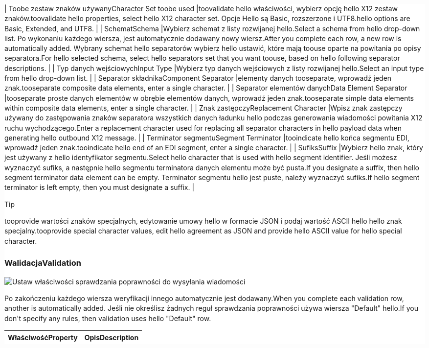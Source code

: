 | <span data-ttu-id="f4325-382">Toobe zestaw znaków używany</span><span class="sxs-lookup"><span data-stu-id="f4325-382">Character Set toobe used</span></span> |<span data-ttu-id="f4325-383">toovalidate hello właściwości, wybierz opcję hello X12 zestaw znaków.</span><span class="sxs-lookup"><span data-stu-id="f4325-383">toovalidate hello properties, select hello X12 character set.</span></span> <span data-ttu-id="f4325-384">Opcje Hello są Basic, rozszerzone i UTF8.</span><span class="sxs-lookup"><span data-stu-id="f4325-384">hello options are Basic, Extended, and UTF8.</span></span> |
| <span data-ttu-id="f4325-385">Schemat</span><span class="sxs-lookup"><span data-stu-id="f4325-385">Schema</span></span> |<span data-ttu-id="f4325-386">Wybierz schemat z listy rozwijanej hello.</span><span class="sxs-lookup"><span data-stu-id="f4325-386">Select a schema from hello drop-down list.</span></span> <span data-ttu-id="f4325-387">Po wykonaniu każdego wiersza, jest automatycznie dodawany nowy wiersz.</span><span class="sxs-lookup"><span data-stu-id="f4325-387">After you complete each row, a new row is automatically added.</span></span> <span data-ttu-id="f4325-388">Wybrany schemat hello separatorów wybierz hello ustawić, które mają toouse oparte na powitania po opisy separatora.</span><span class="sxs-lookup"><span data-stu-id="f4325-388">For hello selected schema, select hello separators set that you want toouse, based on hello following separator descriptions.</span></span> |
| <span data-ttu-id="f4325-389">Typ danych wejściowych</span><span class="sxs-lookup"><span data-stu-id="f4325-389">Input Type</span></span> |<span data-ttu-id="f4325-390">Wybierz typ danych wejściowych z listy rozwijanej hello.</span><span class="sxs-lookup"><span data-stu-id="f4325-390">Select an input type from hello drop-down list.</span></span> |
| <span data-ttu-id="f4325-391">Separator składnika</span><span class="sxs-lookup"><span data-stu-id="f4325-391">Component Separator</span></span> |<span data-ttu-id="f4325-392">elementy danych tooseparate, wprowadź jeden znak.</span><span class="sxs-lookup"><span data-stu-id="f4325-392">tooseparate composite data elements, enter a single character.</span></span> |
| <span data-ttu-id="f4325-393">Separator elementów danych</span><span class="sxs-lookup"><span data-stu-id="f4325-393">Data Element Separator</span></span> |<span data-ttu-id="f4325-394">tooseparate proste danych elementów w obrębie elementów danych, wprowadź jeden znak.</span><span class="sxs-lookup"><span data-stu-id="f4325-394">tooseparate simple data elements within composite data elements, enter a single character.</span></span> |
| <span data-ttu-id="f4325-395">Znak zastępczy</span><span class="sxs-lookup"><span data-stu-id="f4325-395">Replacement Character</span></span> |<span data-ttu-id="f4325-396">Wpisz znak zastępczy używany do zastępowania znaków separatora wszystkich danych ładunku hello podczas generowania wiadomości powitania X12 ruchu wychodzącego.</span><span class="sxs-lookup"><span data-stu-id="f4325-396">Enter a replacement character used for replacing all separator characters in hello payload data when generating hello outbound X12 message.</span></span> |
| <span data-ttu-id="f4325-397">Terminator segmentu</span><span class="sxs-lookup"><span data-stu-id="f4325-397">Segment Terminator</span></span> |<span data-ttu-id="f4325-398">tooindicate hello końca segmentu EDI, wprowadź jeden znak.</span><span class="sxs-lookup"><span data-stu-id="f4325-398">tooindicate hello end of an EDI segment, enter a single character.</span></span> |
| <span data-ttu-id="f4325-399">Sufiks</span><span class="sxs-lookup"><span data-stu-id="f4325-399">Suffix</span></span> |<span data-ttu-id="f4325-400">Wybierz hello znak, który jest używany z hello identyfikator segmentu.</span><span class="sxs-lookup"><span data-stu-id="f4325-400">Select hello character that is used with hello segment identifier.</span></span> <span data-ttu-id="f4325-401">Jeśli możesz wyznaczyć sufiks, a następnie hello segmentu terminatora danych elementu może być pusta.</span><span class="sxs-lookup"><span data-stu-id="f4325-401">If you designate a suffix, then hello segment terminator data element can be empty.</span></span> <span data-ttu-id="f4325-402">Terminator segmentu hello jest puste, należy wyznaczyć sufiks.</span><span class="sxs-lookup"><span data-stu-id="f4325-402">If hello segment terminator is left empty, then you must designate a suffix.</span></span> |

> [!TIP]
> <span data-ttu-id="f4325-403">tooprovide wartości znaków specjalnych, edytowanie umowy hello w formacie JSON i podaj wartość ASCII hello hello znak specjalny.</span><span class="sxs-lookup"><span data-stu-id="f4325-403">tooprovide special character values, edit hello agreement as JSON and provide hello ASCII value for hello special character.</span></span>

### <a name="validation"></a><span data-ttu-id="f4325-404">Walidacja</span><span class="sxs-lookup"><span data-stu-id="f4325-404">Validation</span></span>

![Ustaw właściwości sprawdzania poprawności do wysyłania wiadomości](./media/logic-apps-enterprise-integration-x12/x12-10.png) 

<span data-ttu-id="f4325-406">Po zakończeniu każdego wiersza weryfikacji innego automatycznie jest dodawany.</span><span class="sxs-lookup"><span data-stu-id="f4325-406">When you complete each validation row, another is automatically added.</span></span> <span data-ttu-id="f4325-407">Jeśli nie określisz żadnych reguł sprawdzania poprawności używa wiersza "Default" hello.</span><span class="sxs-lookup"><span data-stu-id="f4325-407">If you don't specify any rules, then validation uses hello "Default" row.</span></span>

| <span data-ttu-id="f4325-408">Właściwość</span><span class="sxs-lookup"><span data-stu-id="f4325-408">Property</span></span> | <span data-ttu-id="f4325-409">Opis</span><span class="sxs-lookup"><span data-stu-id="f4325-409">Description</span></span> |
| --- | --- |